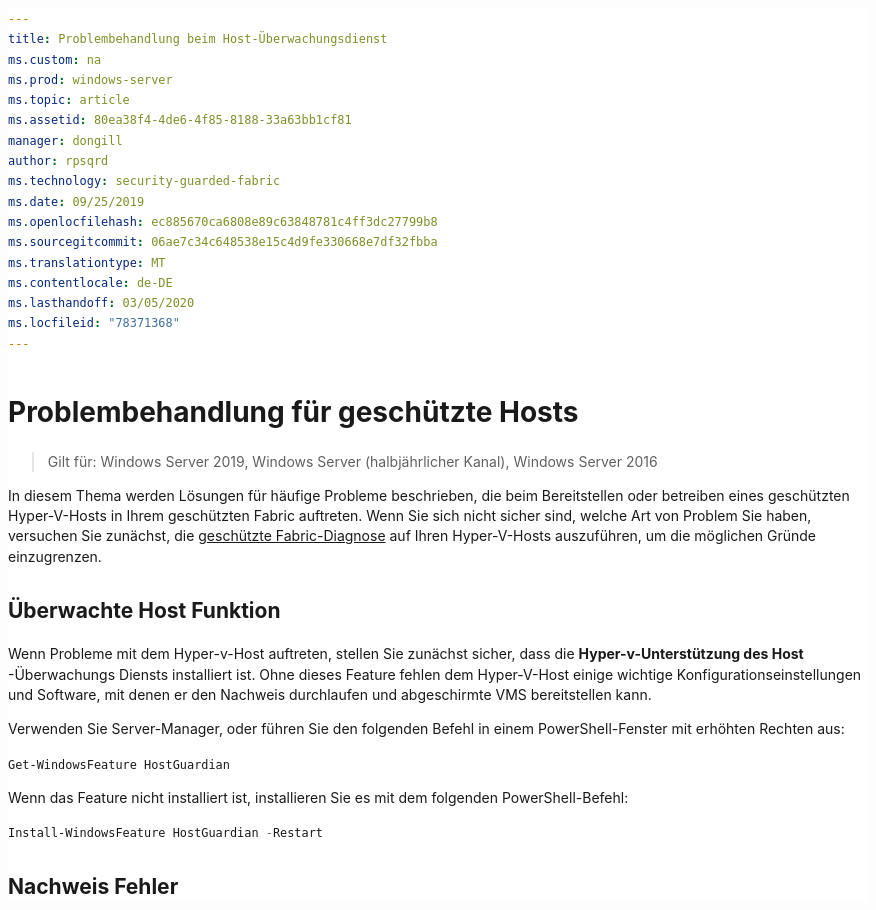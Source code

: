 ```yaml
---
title: Problembehandlung beim Host-Überwachungsdienst
ms.custom: na
ms.prod: windows-server
ms.topic: article
ms.assetid: 80ea38f4-4de6-4f85-8188-33a63bb1cf81
manager: dongill
author: rpsqrd
ms.technology: security-guarded-fabric
ms.date: 09/25/2019
ms.openlocfilehash: ec885670ca6808e89c63848781c4ff3dc27799b8
ms.sourcegitcommit: 06ae7c34c648538e15c4d9fe330668e7df32fbba
ms.translationtype: MT
ms.contentlocale: de-DE
ms.lasthandoff: 03/05/2020
ms.locfileid: "78371368"
---
```

# <a name="troubleshooting-guarded-hosts"></a>Problembehandlung für geschützte Hosts

> Gilt für: Windows Server 2019, Windows Server (halbjährlicher Kanal), Windows Server 2016

In diesem Thema werden Lösungen für häufige Probleme beschrieben, die beim Bereitstellen oder betreiben eines geschützten Hyper-V-Hosts in Ihrem geschützten Fabric auftreten.
Wenn Sie sich nicht sicher sind, welche Art von Problem Sie haben, versuchen Sie zunächst, die [geschützte Fabric-Diagnose](guarded-fabric-troubleshoot-diagnostics.md) auf Ihren Hyper-V-Hosts auszuführen, um die möglichen Gründe einzugrenzen.

## <a name="guarded-host-feature"></a>Überwachte Host Funktion

Wenn Probleme mit dem Hyper-v-Host auftreten, stellen Sie zunächst sicher, dass die **Hyper-v-Unterstützung des Host** -Überwachungs Diensts installiert ist.
Ohne dieses Feature fehlen dem Hyper-V-Host einige wichtige Konfigurationseinstellungen und Software, mit denen er den Nachweis durchlaufen und abgeschirmte VMS bereitstellen kann.

Verwenden Sie Server-Manager, oder führen Sie den folgenden Befehl in einem PowerShell-Fenster mit erhöhten Rechten aus:

```powershell
Get-WindowsFeature HostGuardian
```

Wenn das Feature nicht installiert ist, installieren Sie es mit dem folgenden PowerShell-Befehl:

```powershell
Install-WindowsFeature HostGuardian -Restart
```

## <a name="attestation-failures"></a>Nachweis Fehler
